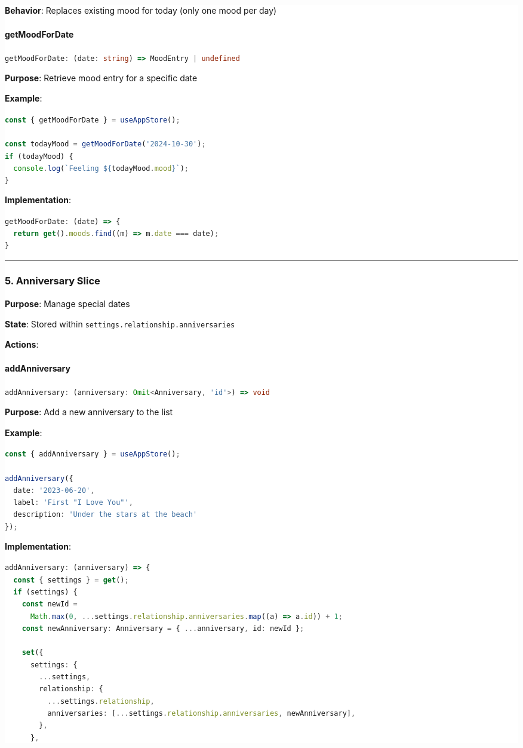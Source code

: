 **Behavior**: Replaces existing mood for today (only one mood per day)

#### getMoodForDate
```typescript
getMoodForDate: (date: string) => MoodEntry | undefined
```
**Purpose**: Retrieve mood entry for a specific date

**Example**:
```typescript
const { getMoodForDate } = useAppStore();

const todayMood = getMoodForDate('2024-10-30');
if (todayMood) {
  console.log(`Feeling ${todayMood.mood}`);
}
```

**Implementation**:
```typescript
getMoodForDate: (date) => {
  return get().moods.find((m) => m.date === date);
}
```

---

### 5. Anniversary Slice

**Purpose**: Manage special dates

**State**: Stored within `settings.relationship.anniversaries`

**Actions**:

#### addAnniversary
```typescript
addAnniversary: (anniversary: Omit<Anniversary, 'id'>) => void
```
**Purpose**: Add a new anniversary to the list

**Example**:
```typescript
const { addAnniversary } = useAppStore();

addAnniversary({
  date: '2023-06-20',
  label: 'First "I Love You"',
  description: 'Under the stars at the beach'
});
```

**Implementation**:
```typescript
addAnniversary: (anniversary) => {
  const { settings } = get();
  if (settings) {
    const newId =
      Math.max(0, ...settings.relationship.anniversaries.map((a) => a.id)) + 1;
    const newAnniversary: Anniversary = { ...anniversary, id: newId };

    set({
      settings: {
        ...settings,
        relationship: {
          ...settings.relationship,
          anniversaries: [...settings.relationship.anniversaries, newAnniversary],
        },
      },
```